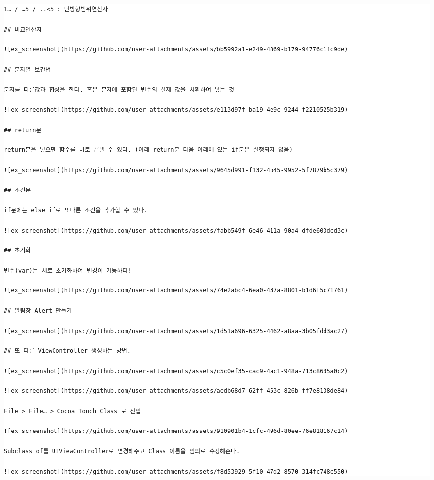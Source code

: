     1… / …5 / ..<5 : 단방향범위연산자

    ## 비교연산자

    ![ex_screenshot](https://github.com/user-attachments/assets/bb5992a1-e249-4869-b179-94776c1fc9de)

    ## 문자열 보간법

    문자를 다른값과 합성을 한다. 혹은 문자에 포함된 변수의 실제 값을 치환하여 넣는 것

    ![ex_screenshot](https://github.com/user-attachments/assets/e113d97f-ba19-4e9c-9244-f2210525b319)

    ## return문

    return문을 넣으면 함수를 바로 끝낼 수 있다. (아래 return문 다음 아래에 있는 if문은 실행되지 않음)

    ![ex_screenshot](https://github.com/user-attachments/assets/9645d991-f132-4b45-9952-5f7879b5c379)

    ## 조건문

    if문에는 else if로 또다른 조건을 추가할 수 있다.

    ![ex_screenshot](https://github.com/user-attachments/assets/fabb549f-6e46-411a-90a4-dfde603dcd3c)

    ## 초기화

    변수(var)는 새로 초기화하여 변경이 가능하다!

    ![ex_screenshot](https://github.com/user-attachments/assets/74e2abc4-6ea0-437a-8801-b1d6f5c71761)

    ## 알림창 Alert 만들기

    ![ex_screenshot](https://github.com/user-attachments/assets/1d51a696-6325-4462-a8aa-3b05fdd3ac27)

    ## 또 다른 ViewController 생성하는 방법.

    ![ex_screenshot](https://github.com/user-attachments/assets/c5c0ef35-cac9-4ac1-948a-713c8635a0c2)

    ![ex_screenshot](https://github.com/user-attachments/assets/aedb68d7-62ff-453c-826b-ff7e8138de84)

    File > File… > Cocoa Touch Class 로 진입

    ![ex_screenshot](https://github.com/user-attachments/assets/910901b4-1cfc-496d-80ee-76e818167c14)

    Subclass of를 UIViewController로 변경해주고 Class 이름을 임의로 수정해준다.

    ![ex_screenshot](https://github.com/user-attachments/assets/f8d53929-5f10-47d2-8570-314fc748c550)
